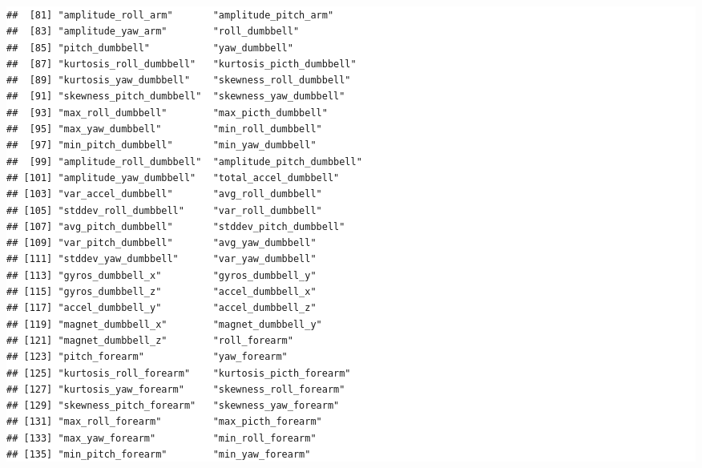     ##  [81] "amplitude_roll_arm"       "amplitude_pitch_arm"     
    ##  [83] "amplitude_yaw_arm"        "roll_dumbbell"           
    ##  [85] "pitch_dumbbell"           "yaw_dumbbell"            
    ##  [87] "kurtosis_roll_dumbbell"   "kurtosis_picth_dumbbell" 
    ##  [89] "kurtosis_yaw_dumbbell"    "skewness_roll_dumbbell"  
    ##  [91] "skewness_pitch_dumbbell"  "skewness_yaw_dumbbell"   
    ##  [93] "max_roll_dumbbell"        "max_picth_dumbbell"      
    ##  [95] "max_yaw_dumbbell"         "min_roll_dumbbell"       
    ##  [97] "min_pitch_dumbbell"       "min_yaw_dumbbell"        
    ##  [99] "amplitude_roll_dumbbell"  "amplitude_pitch_dumbbell"
    ## [101] "amplitude_yaw_dumbbell"   "total_accel_dumbbell"    
    ## [103] "var_accel_dumbbell"       "avg_roll_dumbbell"       
    ## [105] "stddev_roll_dumbbell"     "var_roll_dumbbell"       
    ## [107] "avg_pitch_dumbbell"       "stddev_pitch_dumbbell"   
    ## [109] "var_pitch_dumbbell"       "avg_yaw_dumbbell"        
    ## [111] "stddev_yaw_dumbbell"      "var_yaw_dumbbell"        
    ## [113] "gyros_dumbbell_x"         "gyros_dumbbell_y"        
    ## [115] "gyros_dumbbell_z"         "accel_dumbbell_x"        
    ## [117] "accel_dumbbell_y"         "accel_dumbbell_z"        
    ## [119] "magnet_dumbbell_x"        "magnet_dumbbell_y"       
    ## [121] "magnet_dumbbell_z"        "roll_forearm"            
    ## [123] "pitch_forearm"            "yaw_forearm"             
    ## [125] "kurtosis_roll_forearm"    "kurtosis_picth_forearm"  
    ## [127] "kurtosis_yaw_forearm"     "skewness_roll_forearm"   
    ## [129] "skewness_pitch_forearm"   "skewness_yaw_forearm"    
    ## [131] "max_roll_forearm"         "max_picth_forearm"       
    ## [133] "max_yaw_forearm"          "min_roll_forearm"        
    ## [135] "min_pitch_forearm"        "min_yaw_forearm"         